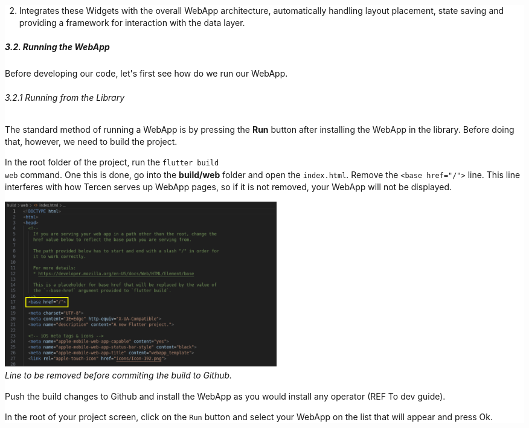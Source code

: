 2. Integrates these Widgets with the overall WebApp architecture, automatically handling layout placement, state saving and providing a framework for interaction with the data layer.


##### 3.2. Running the WebApp

Before developing our code, let's first see how do we run our WebApp. 

###### 3.2.1 Running from the Library

The standard method of running a WebApp is by pressing the **Run** button after installing the WebApp in the library. Before doing that, however, we need to build the project.

In the root folder of the project, run the <code>flutter build web</code> command. One this is done, go into the **build/web** folder and open the <code>index.html</code>. Remove the <code>\<base href="/"\></code> line. This line interferes with how Tercen serves up WebApp pages, so if it is not removed, your WebApp will not be displayed.

<p>
<img src="imgs/006_indexA.png" alt="drawing" width="450" title="Somethin"/></br>
<em>Line to be removed before commiting the build to Github.</em>
</p>

Push the build changes to Github and install the WebApp as you would install any operator (REF To dev guide).  

In the root of your project screen, click on the <code>Run</code> button and select your WebApp on the list that will appear and press Ok.

